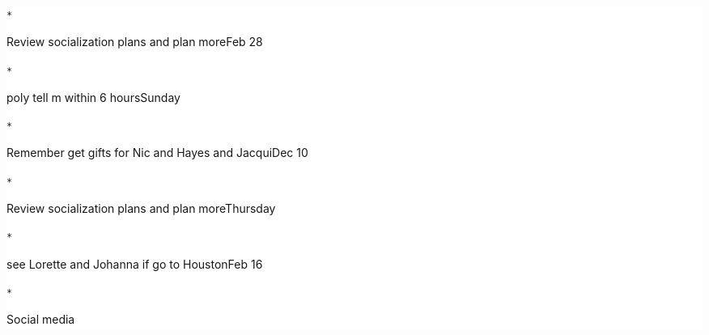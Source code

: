 







	* 


Review socialization plans and plan moreFeb 28









	* 


poly tell m within 6 hoursSunday









	* 


Remember get gifts for Nic and Hayes and JacquiDec 10









	* 


Review socialization plans and plan moreThursday









	* 


see Lorette and Johanna if go to HoustonFeb 16









	* 



Social media




